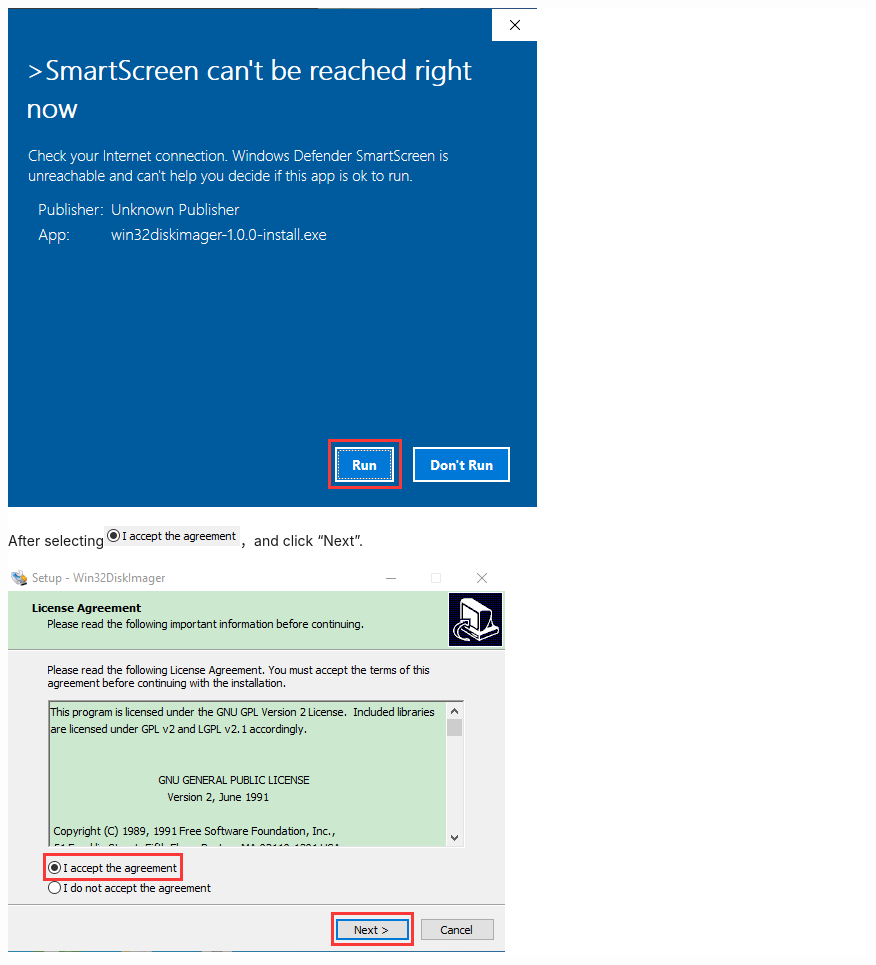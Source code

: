 ![](./media/0f86f055a814207b0b09e1a7e6cb20bc-1699357112066-30.png)

After selecting![](./media/5cdab33a0a7ddd4ab5b2ca8cb04670be-1699357112066-31.png)，and click “Next”.

![](./media/d70ecd0554cbdbd60997a2356b55dc0d-1699357112067-32.png)
